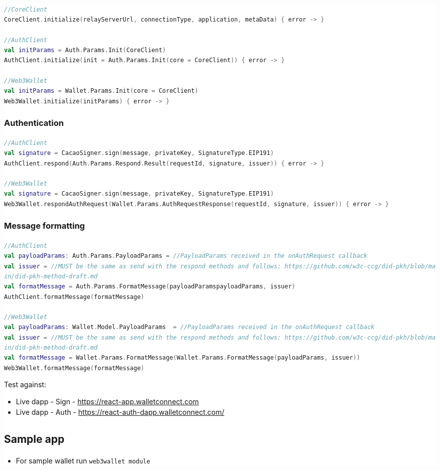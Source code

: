 ```kotlin
//CoreClient
CoreClient.initialize(relayServerUrl, connectionType, application, metaData) { error -> }

//AuthClient
val initParams = Auth.Params.Init(CoreClient)
AuthClient.initialize(init = Auth.Params.Init(core = CoreClient)) { error -> }

//Web3Wallet
val initParams = Wallet.Params.Init(core = CoreClient)
Web3Wallet.initialize(initParams) { error -> }
```

### Authentication

```kotlin
//AuthClient
val signature = CacaoSigner.sign(message, privateKey, SignatureType.EIP191)
AuthClient.respond(Auth.Params.Respond.Result(requestId, signature, issuer)) { error -> }

//Web3Wallet
val signature = CacaoSigner.sign(message, privateKey, SignatureType.EIP191)
Web3Wallet.respondAuthRequest(Wallet.Params.AuthRequestResponse(requestId, signature, issuer)) { error -> }
```

### Message formatting

```kotlin
//AuthClient
val payloadParams: Auth.Params.PayloadParams = //PayloadParams received in the onAuthRequest callback
val issuer = //MUST be the same as send with the respond methods and follows: https://github.com/w3c-ccg/did-pkh/blob/main/did-pkh-method-draft.md
val formatMessage = Auth.Params.FormatMessage(payloadParamspayloadParams, issuer)
AuthClient.formatMessage(formatMessage)

//Web3Wallet
val payloadParams: Wallet.Model.PayloadParams  = //PayloadParams received in the onAuthRequest callback
val issuer = //MUST be the same as send with the respond methods and follows: https://github.com/w3c-ccg/did-pkh/blob/main/did-pkh-method-draft.md
val formatMessage = Wallet.Params.FormatMessage(Wallet.Params.FormatMessage(payloadParams, issuer))
Web3Wallet.formatMessage(formatMessage)
```

Test against:

* Live dapp - Sign - https://react-app.walletconnect.com
* Live dapp - Auth - https://react-auth-dapp.walletconnect.com/

## Sample app

* For sample wallet run `web3wallet module`
